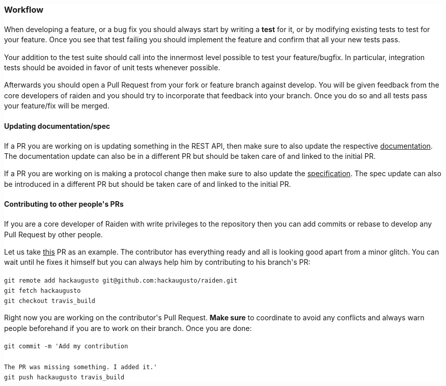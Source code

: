 ### Workflow

When developing a feature, or a bug fix you should always start by writing a
**test** for it, or by modifying existing tests to test for your feature.
Once you see that test failing you should implement the feature and confirm
that all your new tests pass.

Your addition to the test suite should call into the innermost level possible
to test your feature/bugfix. In particular, integration tests should be avoided
in favor of unit tests whenever possible.

Afterwards you should open a Pull Request from your fork or feature branch
against develop. You will be given feedback from the core developers of raiden
and you should try to incorporate that feedback into your branch. Once you do
so and all tests pass your feature/fix will be merged.

#### Updating documentation/spec

If a PR you are working on is updating something in the REST API, then make
sure to also update the respective
[documentation](https://github.com/raiden-network/raiden/blob/master/docs/rest_api.rst).
The documentation update can also be in a different PR but should be taken care
of and linked to the initial PR.

If a PR you are working on is making a protocol change then make sure to also
update the [specification](https://github.com/raiden-network/spec). The spec
update can also be introduced in a different PR but should be taken care of and
linked to the initial PR.

#### Contributing to other people's PRs

If you are a core developer of Raiden with write privileges to the repository
then you can add commits or rebase to develop any Pull Request by other people.

Let us take [this](https://github.com/raiden-network/raiden/pull/221) PR as an
example. The contributor has everything ready and all is looking good apart
from a minor glitch. You can wait until he fixes it himself but you can always
help him by contributing to his branch's PR:

```
git remote add hackaugusto git@github.com:hackaugusto/raiden.git
git fetch hackaugusto
git checkout travis_build
```

Right now you are working on the contributor's Pull Request. **Make sure** to
coordinate to avoid any conflicts and always warn people beforehand if you are
to work on their branch. Once you are done:

```
git commit -m 'Add my contribution

The PR was missing something. I added it.'
git push hackaugusto travis_build
```
